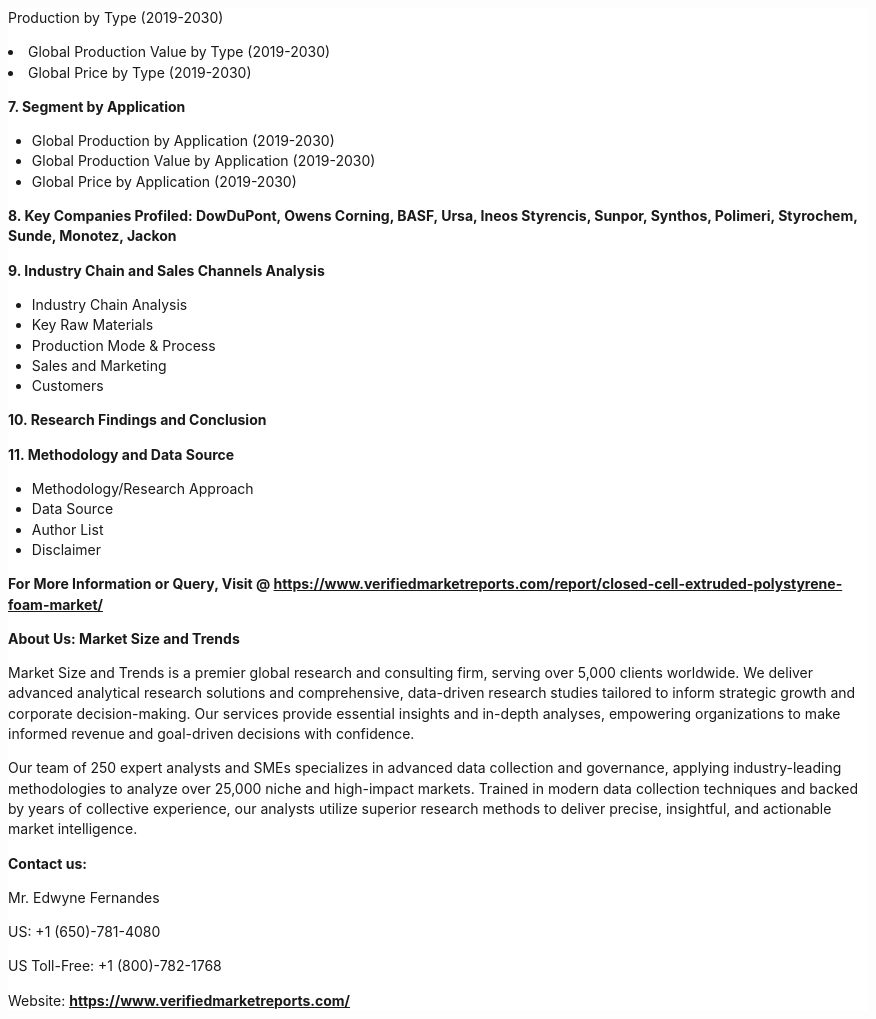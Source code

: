 Production by Type (2019-2030)</li><li>Global Production Value by Type (2019-2030)</li><li>Global Price by Type (2019-2030)</li></ul><p><strong>7. Segment by Application</strong></p><ul><li>Global Production by Application (2019-2030)</li><li>Global Production Value by Application (2019-2030)</li><li>Global Price by Application (2019-2030)</li></ul><p><strong>8. Key Companies Profiled: DowDuPont, Owens Corning, BASF, Ursa, Ineos Styrencis, Sunpor, Synthos, Polimeri, Styrochem, Sunde, Monotez, Jackon</strong></p><p><strong>9. Industry Chain and Sales Channels Analysis</strong></p><ul><li>Industry Chain Analysis</li><li>Key Raw Materials</li><li>Production Mode &amp; Process</li><li>Sales and Marketing</li><li>Customers</li></ul><p><strong>10. Research Findings and Conclusion</strong></p><p><strong>11. Methodology and Data Source</strong></p><ul><li>Methodology/Research Approach</li><li>Data Source</li><li>Author List</li><li>Disclaimer</li></ul></p><p><strong>For More Information or Query, Visit @ <a href="https://www.verifiedmarketreports.com/report/closed-cell-extruded-polystyrene-foam-market/">https://www.verifiedmarketreports.com/report/closed-cell-extruded-polystyrene-foam-market/</a></strong></p><p><strong>About Us: Market Size and Trends</strong></p><p>Market Size and Trends is a premier global research and consulting firm, serving over 5,000 clients worldwide. We deliver advanced analytical research solutions and comprehensive, data-driven research studies tailored to inform strategic growth and corporate decision-making. Our services provide essential insights and in-depth analyses, empowering organizations to make informed revenue and goal-driven decisions with confidence.</p><p>Our team of 250 expert analysts and SMEs specializes in advanced data collection and governance, applying industry-leading methodologies to analyze over 25,000 niche and high-impact markets. Trained in modern data collection techniques and backed by years of collective experience, our analysts utilize superior research methods to deliver precise, insightful, and actionable market intelligence.</p><p><strong>Contact us:</strong></p><p>Mr. Edwyne Fernandes</p><p>US: +1 (650)-781-4080</p><p>US Toll-Free: +1 (800)-782-1768</p><p>Website: <strong><a href="https://www.verifiedmarketreports.com/">https://www.verifiedmarketreports.com/</a></strong></p>
